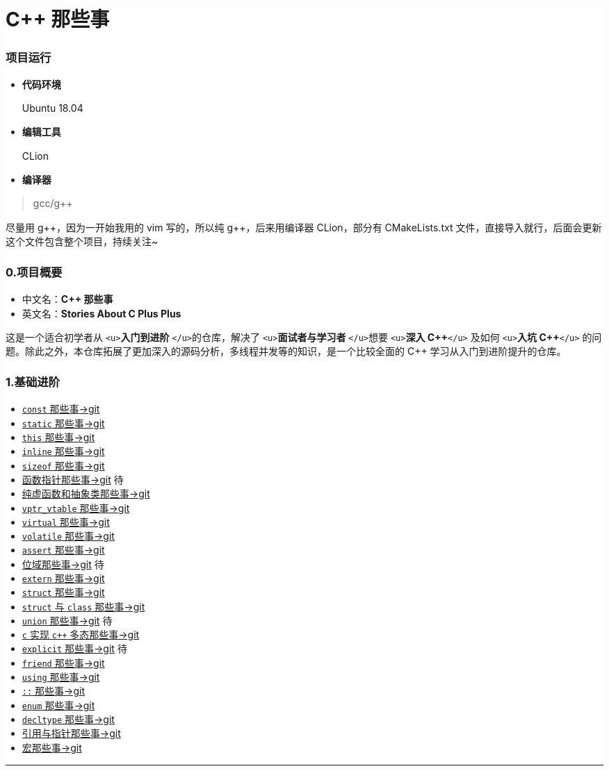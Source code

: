 # C++ 那些事

### 项目运行

- **代码环境**

  Ubuntu 18.04
- **编辑工具**

  CLion
- **编译器**

> gcc/g++

尽量用 g++，因为一开始我用的 vim 写的，所以纯 g++，后来用编译器 CLion，部分有 CMakeLists.txt 文件，直接导入就行，后面会更新这个文件包含整个项目，持续关注~

### 0.项目概要

- 中文名：**C++ 那些事**
- 英文名：**Stories About C Plus Plus**

这是一个适合初学者从 `<u>`**入门到进阶** `</u>`的仓库，解决了 `<u>`**面试者与学习者** `</u>`想要 `<u>`**深入 C++**`</u>` 及如何 `<u>`**入坑 C++**`</u>` 的问题。除此之外，本仓库拓展了更加深入的源码分析，多线程并发等的知识，是一个比较全面的 C++ 学习从入门到进阶提升的仓库。

### 1.基础进阶

- [`const` 那些事](basic_content/const/README.md)[-&gt;git](basic_content/const)
- [`static` 那些事](basic_content/static/README.md)[-&gt;git](basic_content/static)
- [`this` 那些事](basic_content/this/README.md)[-&gt;git](basic_content/this)
- [`inline` 那些事](./basic_content/inline/README.md)[-&gt;git](./basic_content/inline)
- [`sizeof` 那些事](./basic_content/sizeof/README.md)[-&gt;git](./basic_content/sizeof/)
- [函数指针那些事]()[-&gt;git](./basic_content/func_pointe)  待
- [纯虚函数和抽象类那些事](./basic_content/abstract/README.md)[-&gt;git](./basic_content/virtual)
- [`vptr_vtable` 那些事](./basic_content/vptr_vtable/README.md)[-&gt;git](./basic_content/vptr_vtable)
- [`virtual` 那些事](./basic_content/virtual/README.md)[-&gt;git](./basic_content/virtual)
- [`volatile` 那些事](./basic_content/volatile/README.md)[-&gt;git](basic_content//volatile)
- [`assert` 那些事](./basic_content/assert/README.md)[-&gt;git](basic_content/const)
- [位域那些事](./basic_content/bit/README.md)[-&gt;git](./basic_content/bit) 待
- [`extern` 那些事](./basic_content/extern/README.md)[-&gt;git](./basic_content/extern)
- [`struct` 那些事](./basic_content/struct/README.md)[-&gt;git](./basic_content/struct)
- [`struct` 与 `class` 那些事](./basic_content/struct_class/README.md)[-&gt;git](./basic_content/struct_class)
- [`union` 那些事](./basic_content/union/README.md)[-&gt;git](./basic_content/union) 待
- [`c` 实现 `c++` 多态那些事](./basic_content/c_poly/README.md)[-&gt;git](./basic_content/c_poly)
- [`explicit` 那些事](./basic_content/explicit/README.md)[-&gt;git](./basic_content/explicit) 待
- [`friend` 那些事](./basic_content/friend/README.md)[-&gt;git](./basic_content/friend)
- [`using` 那些事](./basic_content/using/README.md)[-&gt;git](./basic_content/using)
- [`::` 那些事](./basic_content/maohao/README.md)[-&gt;git](./basic_content/maohao)
- [`enum` 那些事](./basic_content/enum/README.md)[-&gt;git](./basic_content/enum)
- [`decltype` 那些事](./basic_content/decltype/README.md)[-&gt;git](./basic_content/decltype)
- [引用与指针那些事](./basic_content/pointer_refer/README.md)[-&gt;git](./basic_content/pointer_refer)
- [宏那些事](./basic_content/macro/README.md)[-&gt;git](./basic_content/macro)

---